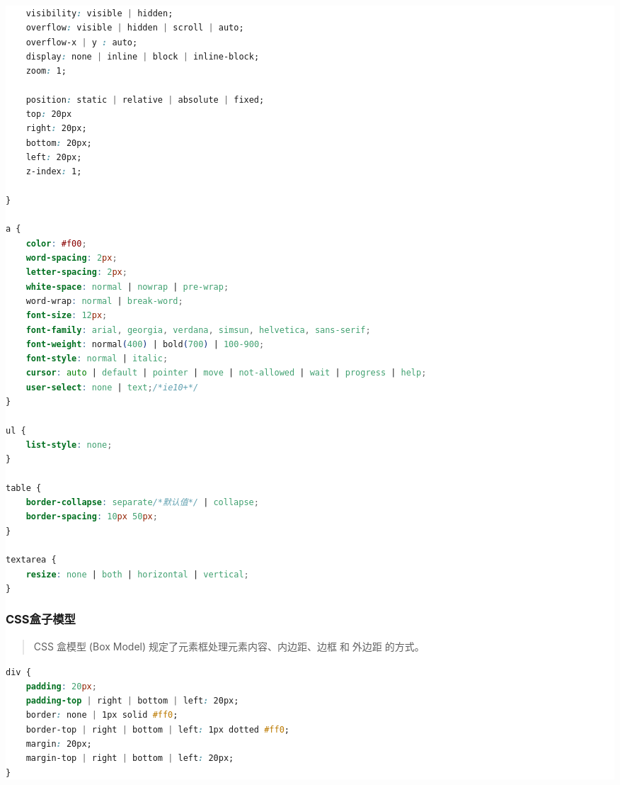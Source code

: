 ```css
    visibility: visible | hidden;
    overflow: visible | hidden | scroll | auto;
    overflow-x | y : auto;
    display: none | inline | block | inline-block;
    zoom: 1;

    position: static | relative | absolute | fixed;
    top: 20px
    right: 20px;
    bottom: 20px;
    left: 20px;
    z-index: 1;
    
}

a {
    color: #f00;
    word-spacing: 2px;
    letter-spacing: 2px;
    white-space: normal | nowrap | pre-wrap;
    word-wrap: normal | break-word;
    font-size: 12px;
    font-family: arial, georgia, verdana, simsun, helvetica, sans-serif;
    font-weight: normal(400) | bold(700) | 100-900;
    font-style: normal | italic;
    cursor: auto | default | pointer | move | not-allowed | wait | progress | help;
    user-select: none | text;/*ie10+*/
}

ul {
    list-style: none;
}

table {
    border-collapse: separate/*默认值*/ | collapse;
    border-spacing: 10px 50px;
}

textarea {
    resize: none | both | horizontal | vertical;
}
```

### CSS盒子模型

> CSS 盒模型 (Box Model) 规定了元素框处理元素内容、内边距、边框 和 外边距 的方式。

```css
div {
    padding: 20px;
    padding-top | right | bottom | left: 20px;
    border: none | 1px solid #ff0;
    border-top | right | bottom | left: 1px dotted #ff0;
    margin: 20px;
    margin-top | right | bottom | left: 20px;
}
```
